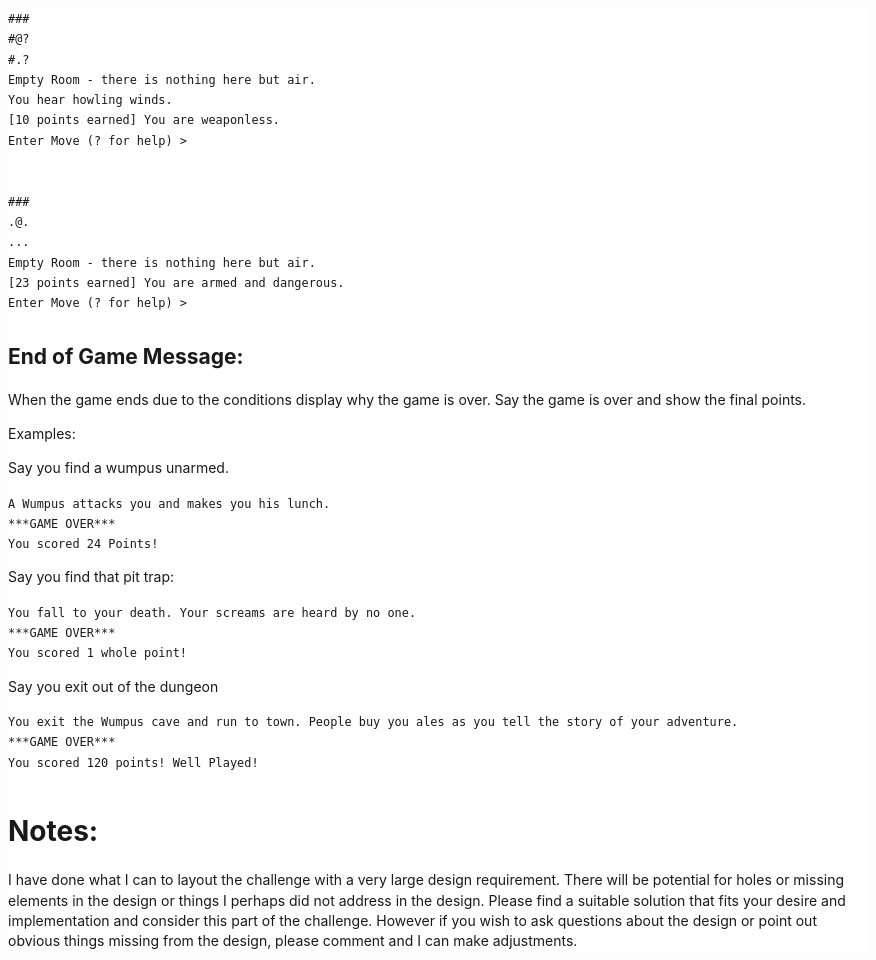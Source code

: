 
```
###
#@?
#.?
Empty Room - there is nothing here but air.
You hear howling winds.
[10 points earned] You are weaponless.
Enter Move (? for help) >


###
.@.
...
Empty Room - there is nothing here but air.
[23 points earned] You are armed and dangerous.
Enter Move (? for help) >
```
## End of Game Message:
When the game ends due to the conditions display why the game is over. Say the game is over and show the final points.

Examples: 

Say you find a wumpus unarmed.


```
A Wumpus attacks you and makes you his lunch.
***GAME OVER***
You scored 24 Points!
```
Say you find that pit trap:


```
You fall to your death. Your screams are heard by no one.
***GAME OVER***
You scored 1 whole point!
```
Say you exit out of the dungeon


```
You exit the Wumpus cave and run to town. People buy you ales as you tell the story of your adventure.
***GAME OVER***
You scored 120 points! Well Played!
```
# Notes:
I have done what I can to layout the challenge with a very large design requirement. There will be potential for holes or missing elements in the design or things I perhaps did not address in the design. Please find a suitable solution that fits your desire and implementation and consider this part of the challenge. However if you wish to ask questions about the design or point out obvious things missing from the design, please comment and I can make adjustments.
